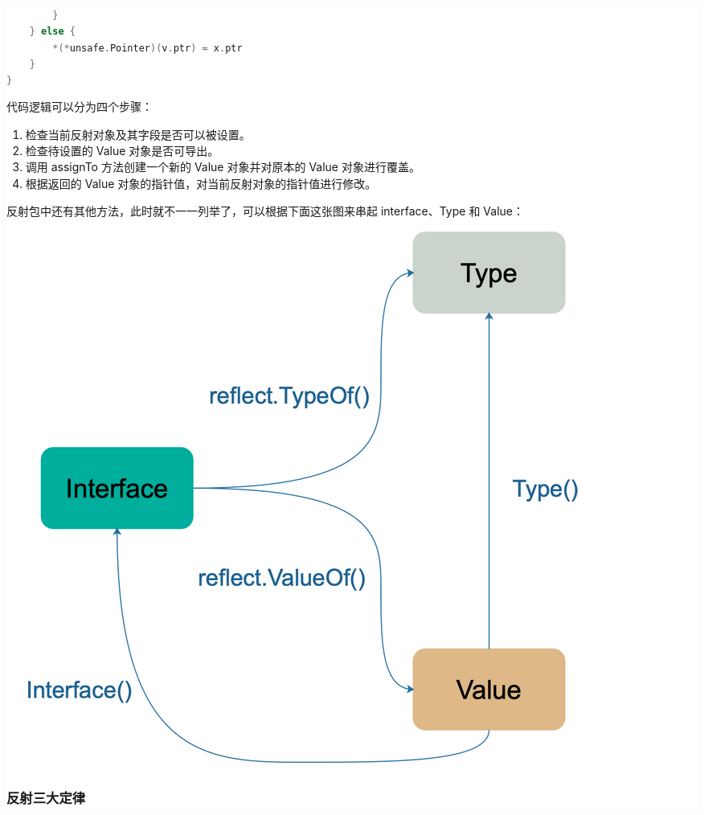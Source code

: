 ```go
        }
    } else {
        *(*unsafe.Pointer)(v.ptr) = x.ptr
    }
}
```

代码逻辑可以分为四个步骤：

1. 检查当前反射对象及其字段是否可以被设置。
2. 检查待设置的 Value 对象是否可导出。
3. 调用 assignTo 方法创建一个新的 Value 对象并对原本的 Value 对象进行覆盖。
4. 根据返回的 Value 对象的指针值，对当前反射对象的指针值进行修改。

反射包中还有其他方法，此时就不一一列举了，可以根据下面这张图来串起 interface、Type 和 Value：

![image.png](【Go进阶—基础特性】反射.assets/bVcYDOt.png)

### **反射三大定律**
